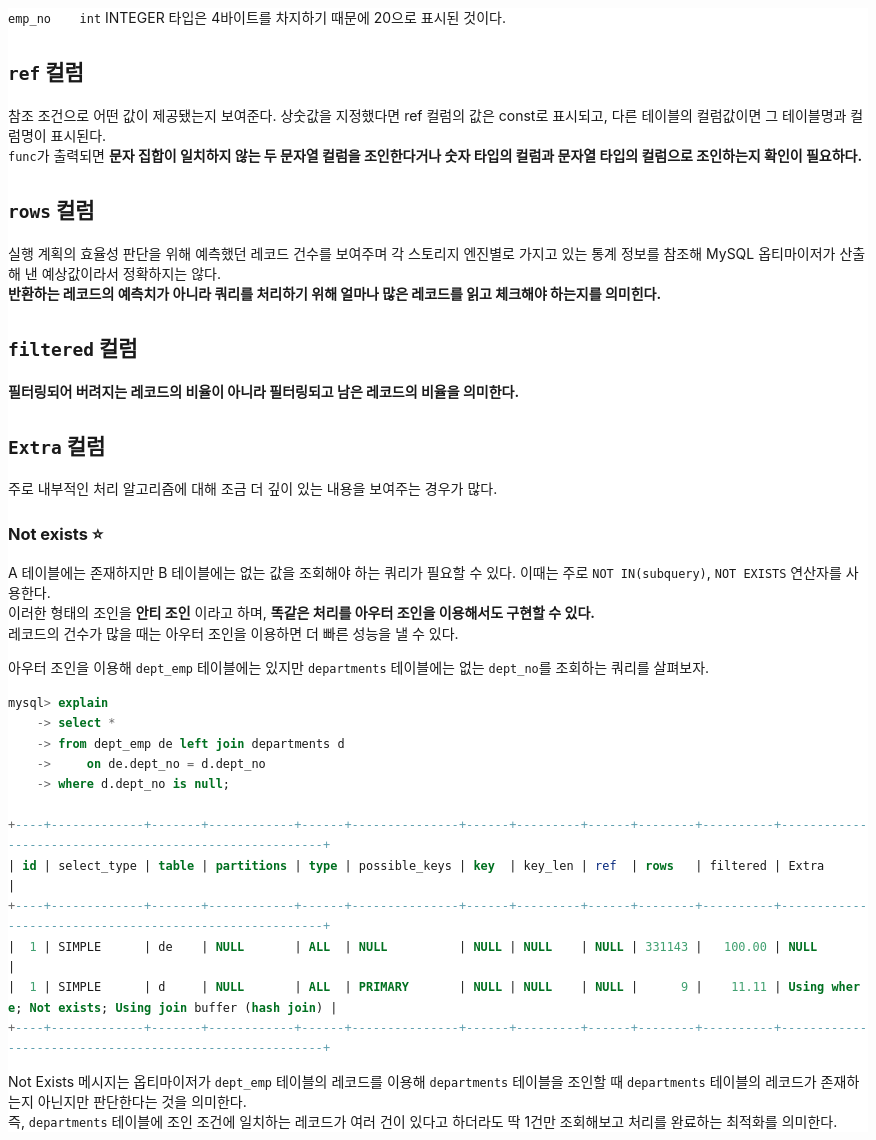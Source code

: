 `emp_no    int` INTEGER 타입은 4바이트를 차지하기 때문에 20으로 표시된 것이다.

## `ref` 컬럼

참조 조건으로 어떤 값이 제공됐는지 보여준다. 상숫값을 지정했다면 ref 컬럼의 값은 const로 표시되고, 다른 테이블의 컬럼값이면 그 테이블명과 컬럼명이 표시된다.  
`func`가 출력되면 **문자 집합이 일치하지 않는 두 문자열 컬럼을 조인한다거나 숫자 타입의 컬럼과 문자열 타입의 컬럼으로 조인하는지 확인이 필요하다.**  

## `rows` 컬럼

실행 계획의 효율성 판단을 위해 예측했던 레코드 건수를 보여주며 각 스토리지 엔진별로 가지고 있는 통계 정보를 참조해 MySQL 옵티마이저가 산출해 낸 예상값이라서 정확하지는 않다.  
**반환하는 레코드의 예측치가 아니라 쿼리를 처리하기 위해 얼마나 많은 레코드를 읽고 체크해야 하는지를 의미힌다.**  

## `filtered` 컬럼

**필터링되어 버려지는 레코드의 비율이 아니라 필터링되고 남은 레코드의 비율을 의미한다.**  

## `Extra` 컬럼

주로 내부적인 처리 알고리즘에 대해 조금 더 깊이 있는 내용을 보여주는 경우가 많다.  

### Not exists ⭐️

A 테이블에는 존재하지만 B 테이블에는 없는 값을 조회해야 하는 쿼리가 필요할 수 있다. 이때는 주로 `NOT IN(subquery)`, `NOT EXISTS` 연산자를 사용한다.  
이러한 형태의 조인을 **안티 조인** 이라고 하며, **똑같은 처리를 아우터 조인을 이용해서도 구현할 수 있다.**  
레코드의 건수가 많을 때는 아우터 조인을 이용하면 더 빠른 성능을 낼 수 있다.  
  
아우터 조인을 이용해 `dept_emp` 테이블에는 있지만 `departments` 테이블에는 없는 `dept_no`를 조회하는 쿼리를 살펴보자.  

```sql
mysql> explain
    -> select *
    -> from dept_emp de left join departments d
    ->     on de.dept_no = d.dept_no
    -> where d.dept_no is null;

+----+-------------+-------+------------+------+---------------+------+---------+------+--------+----------+--------------------------------------------------------+
| id | select_type | table | partitions | type | possible_keys | key  | key_len | ref  | rows   | filtered | Extra                                                  |
+----+-------------+-------+------------+------+---------------+------+---------+------+--------+----------+--------------------------------------------------------+
|  1 | SIMPLE      | de    | NULL       | ALL  | NULL          | NULL | NULL    | NULL | 331143 |   100.00 | NULL                                                   |
|  1 | SIMPLE      | d     | NULL       | ALL  | PRIMARY       | NULL | NULL    | NULL |      9 |    11.11 | Using where; Not exists; Using join buffer (hash join) |
+----+-------------+-------+------------+------+---------------+------+---------+------+--------+----------+--------------------------------------------------------+
```

Not Exists 메시지는 옵티마이저가 `dept_emp` 테이블의 레코드를 이용해 `departments` 테이블을 조인할 때 `departments` 테이블의 레코드가 존재하는지 아닌지만 판단한다는 것을 의미한다.  
즉, `departments` 테이블에 조인 조건에 일치하는 레코드가 여러 건이 있다고 하더라도 딱 1건만 조회해보고 처리를 완료하는 최적화를 의미한다.
